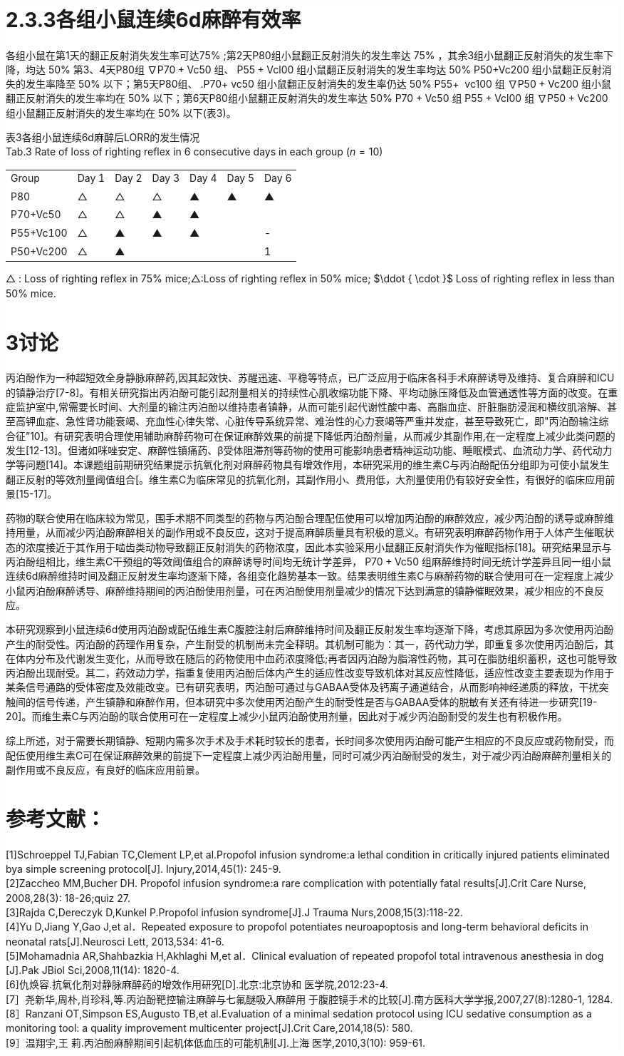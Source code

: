 # 2.3.3各组小鼠连续6d麻醉有效率

各组小鼠在第1天的翻正反射消失发生率可达$7 5 \%$ ;第2天P80组小鼠翻正反射消失的发生率达 $7 5 \%$ ，其余3组小鼠翻正反射消失的发生率下降，均达 $5 0 \%$ 第3、4天P80组 $\mathrm { \nabla { P } 7 0 + V \mathrm { c } 5 0 }$ 组、 $\mathrm { P 5 5 + V c l 0 0 }$ 组小鼠翻正反射消失的发生率均达 $5 0 \%$ $\mathrm { P } 5 0 \mathrm { + } \mathrm { V } \mathrm { c } 2 0 0$ 组小鼠翻正反射消失的发生率降至 $5 0 \%$ 以下；第5天P80组、 $. { \mathrm { P } } 7 0 +$ $\mathrm { v } \mathrm { c } 5 0$ 组小鼠翻正反射消失的发生率仍达 $5 0 \%$ ${ \mathrm { P } } 5 5 +$ $\mathrm { \ v c { 1 0 0 } }$ 组 $\mathrm { \nabla { P 5 0 + V c 2 0 0 } }$ 组小鼠翻正反射消失的发生率均在 $5 0 \%$ 以下；第6天P80组小鼠翻正反射消失的发生率达 $5 0 \%$ $\mathrm { P } 7 0 + \mathrm { V } \mathrm { c } 5 0$ 组 $\mathrm { P 5 5 + V c l 0 0 }$ 组 $\mathrm { \nabla { P 5 0 + V { c 2 0 0 } } }$ 组小鼠翻正反射消失的发生率均在 $5 0 \%$ 以下(表3)。

表3各组小鼠连续6d麻醉后LORR的发生情况  
Tab.3 Rate of loss of righting reflex in 6 consecutive days in each group $( n { = } 1 0 )$   

<html><body><table><tr><td>Group</td><td>Day 1</td><td>Day 2</td><td>Day 3</td><td>Day 4</td><td>Day 5</td><td>Day 6</td></tr><tr><td>P80</td><td>△</td><td>△</td><td>△</td><td>▲</td><td>▲</td><td>▲</td></tr><tr><td>P70+Vc50</td><td>△</td><td>△</td><td>▲</td><td>▲</td><td></td><td></td></tr><tr><td>P55+Vc100</td><td>△</td><td>▲</td><td>▲</td><td>▲</td><td></td><td>-</td></tr><tr><td>P50+Vc200</td><td>△</td><td>▲</td><td></td><td></td><td></td><td>1</td></tr></table></body></html>

$\bigtriangleup$ : Loss of righting reflex in $7 5 \%$ mice;△:Loss of righting reflex in $5 0 \%$ mice; $\ddot { \cdot }$ Loss of righting reflex in less than $5 0 \%$ mice.

# 3讨论

丙泊酚作为一种超短效全身静脉麻醉药,因其起效快、苏醒迅速、平稳等特点，已广泛应用于临床各科手术麻醉诱导及维持、复合麻醉和ICU的镇静治疗[7-8]。有相关研究指出丙泊酚可能引起剂量相关的持续性心肌收缩功能下降、平均动脉压降低及血管通透性等方面的改变。在重症监护室中,常需要长时间、大剂量的输注丙泊酚以维持患者镇静，从而可能引起代谢性酸中毒、高脂血症、肝脏脂肪浸润和横纹肌溶解、甚至高钾血症、急性肾功能衰竭、充血性心律失常、心脏传导系统异常、难治性的心力衰竭等严重并发症，甚至导致死亡，即"丙泊酚输注综合征”10]。有研究表明合理使用辅助麻醉药物可在保证麻醉效果的前提下降低丙泊酚剂量，从而减少其副作用,在一定程度上减少此类问题的发生[12-13]。但诸如咪唑安定、麻醉性镇痛药、β受体阻滞剂等药物的使用可能影响患者精神运动功能、睡眠模式、血流动力学、药代动力学等问题[14]。本课题组前期研究结果提示抗氧化剂对麻醉药物具有增效作用，本研究采用的维生素C与丙泊酚配伍分组即为可使小鼠发生翻正反射的等效剂量阈值组合[。维生素C为临床常见的抗氧化剂，其副作用小、费用低，大剂量使用仍有较好安全性，有很好的临床应用前景[15-17]。

药物的联合使用在临床较为常见，围手术期不同类型的药物与丙泊酚合理配伍使用可以增加丙泊酚的麻醉效应，减少丙泊酚的诱导或麻醉维持用量，从而减少丙泊酚麻醉相关的副作用或不良反应，这对于提高麻醉质量具有积极的意义。有研究表明麻醉药物作用于人体产生催眠状态的浓度接近于其作用于啮齿类动物导致翻正反射消失的药物浓度，因此本实验采用小鼠翻正反射消失作为催眠指标[18]。研究结果显示与丙泊酚组相比，维生素C干预组的等效阈值组合的麻醉诱导时间均无统计学差异， $\mathrm { P } 7 0 + \mathrm { V } \mathrm { c } 5 0$ 组麻醉维持时间无统计学差异且同一组小鼠连续6d麻醉维持时间及翻正反射发生率均逐渐下降，各组变化趋势基本一致。结果表明维生素C与麻醉药物的联合使用可在一定程度上减少小鼠丙泊酚麻醉诱导、麻醉维持期间的丙泊酚使用剂量，可在丙泊酚使用剂量减少的情况下达到满意的镇静催眠效果，减少相应的不良反应。

本研究观察到小鼠连续6d使用丙泊酚或配伍维生素C腹腔注射后麻醉维持时间及翻正反射发生率均逐渐下降，考虑其原因为多次使用丙泊酚产生的耐受性。丙泊酚的药理作用复杂，产生耐受的机制尚未完全释明。其机制可能为：其一，药代动力学，即重复多次使用丙泊酚后，其在体内分布及代谢发生变化，从而导致在随后的药物使用中血药浓度降低;再者因丙泊酚为脂溶性药物，其可在脂肪组织蓄积，这也可能导致丙泊酚出现耐受。其二，药效动力学，指重复使用丙泊酚后体内产生的适应性改变导致机体对其反应性降低，适应性改变主要表现为作用于某条信号通路的受体密度及效能改变。已有研究表明，丙泊酚可通过与GABAA受体及钙离子通道结合，从而影响神经递质的释放，干扰突触间的信号传递，产生镇静和麻醉作用，但本研究中多次使用丙泊酚产生的耐受性是否与GABAA受体的脱敏有关还有待进一步研究[19-20]。而维生素C与丙泊酚的联合使用可在一定程度上减少小鼠丙泊酚使用剂量，因此对于减少丙泊酚耐受的发生也有积极作用。

综上所述，对于需要长期镇静、短期内需多次手术及手术耗时较长的患者，长时间多次使用丙泊酚可能产生相应的不良反应或药物耐受，而配伍使用维生素C可在保证麻醉效果的前提下一定程度上减少丙泊酚用量，同时可减少丙泊酚耐受的发生，对于减少丙泊酚麻醉剂量相关的副作用或不良反应，有良好的临床应用前景。

# 参考文献：

[1]Schroeppel TJ,Fabian TC,Clement LP,et al.Propofol infusion syndrome:a lethal condition in critically injured patients eliminated bya simple screening protocol[J]. Injury,2014,45(1): 245-9.   
[2]Zaccheo MM,Bucher DH. Propofol infusion syndrome:a rare complication with potentially fatal results[J].Crit Care Nurse, 2008,28(3): 18-26;quiz 27.   
[3]Rajda C,Dereczyk D,Kunkel P.Propofol infusion syndrome[J].J Trauma Nurs,2008,15(3):118-22.   
[4]Yu D,Jiang Y,Gao J,et al．Repeated exposure to propofol potentiates neuroapoptosis and long-term behavioral deficits in neonatal rats[J].Neurosci Lett, 2013,534: 41-6.   
[5]Mohamadnia AR,Shahbazkia H,Akhlaghi M,et al．Clinical evaluation of repeated propofol total intravenous anesthesia in dog [J].Pak JBiol Sci,2008,11(14): 1820-4.   
[6]仇焕容.抗氧化剂对静脉麻醉药的增效作用研究[D].北京:北京协和 医学院,2012:23-4.   
[7］尧新华,周朴,肖珍科,等.丙泊酚靶控输注麻醉与七氟醚吸入麻醉用 于腹腔镜手术的比较[J].南方医科大学学报,2007,27(8):1280-1, 1284.   
[8］Ranzani OT,Simpson ES,Augusto TB,et al.Evaluation of a minimal sedation protocol using ICU sedative consumption as a monitoring tool: a quality improvement multicenter project[J].Crit Care,2014,18(5): 580.   
[9］温翔宇,王 莉.丙泊酚麻醉期间引起机体低血压的可能机制[J].上海 医学,2010,3(10): 959-61.   